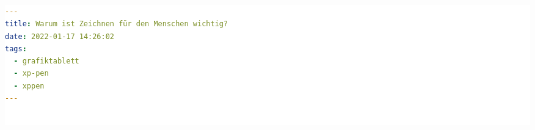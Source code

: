 ```yaml
---
title: Warum ist Zeichnen für den Menschen wichtig?
date: 2022-01-17 14:26:02
tags:
  - grafiktablett
  - xp-pen
  - xppen
---
```


<p><br /></p>

